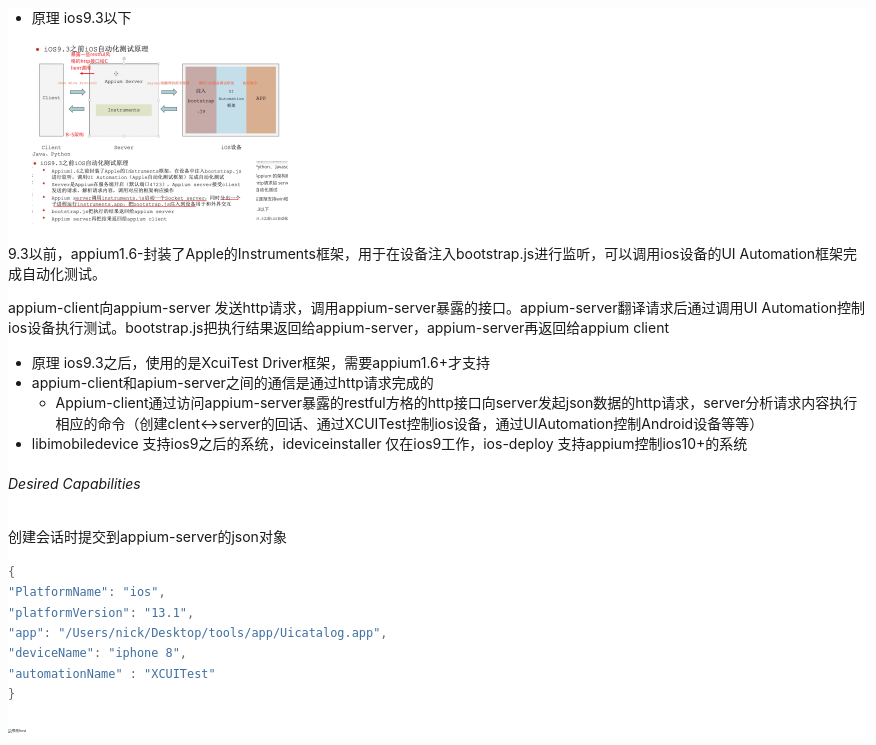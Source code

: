 - 原理 ios9.3以下

  <img src="./ios_uiauto_IMGformd/IOS9_3之前的appium自动化原理.png" alt="修改host" style="zoom:25%;" />

9.3以前，appium1.6-封装了Apple的Instruments框架，用于在设备注入bootstrap.js进行监听，可以调用ios设备的UI Automation框架完成自动化测试。

 appium-client向appium-server 发送http请求，调用appium-server暴露的接口。appium-server翻译请求后通过调用UI Automation控制ios设备执行测试。bootstrap.js把执行结果返回给appium-server，appium-server再返回给appium client

- 原理 ios9.3之后，使用的是XcuiTest Driver框架，需要appium1.6+才支持
- appium-client和apium-server之间的通信是通过http请求完成的
  - Appium-client通过访问appium-server暴露的restful方格的http接口向server发起json数据的http请求，server分析请求内容执行相应的命令（创建clent↔server的回话、通过XCUITest控制ios设备，通过UIAutomation控制Android设备等等）
- libimobiledevice    支持ios9之后的系统，ideviceinstaller  仅在ios9工作，ios-deploy 支持appium控制ios10+的系统



###### Desired Capabilities

创建会话时提交到appium-server的json对象

```java
{
"PlatformName": "ios",
"platformVersion": "13.1",
"app": "/Users/nick/Desktop/tools/app/Uicatalog.app",  
"deviceName": "iphone 8",
"automationName" : "XCUITest"
}
```

<img src="./ios_uiauto_IMGformd/Desired_Capabilities.png" alt="修改host" style="zoom:25%;" />

